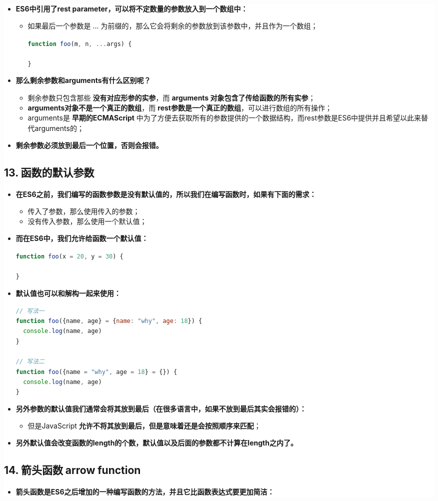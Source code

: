 - **ES6中引用了rest parameter，可以将不定数量的参数放入到一个数组中：**

  - 如果最后一个参数是 ... 为前缀的，那么它会将剩余的参数放到该参数中，并且作为一个数组；

    ```javascript
    function foo(m, n, ...args) {
    	
    }
    ```

- **那么剩余参数和arguments有什么区别呢？**

  - 剩余参数只包含那些 **没有对应形参的实参**，而 **arguments 对象包含了传给函数的所有实参**；
  - **arguments对象不是一个真正的数组**，而 **rest参数是一个真正的数组**，可以进行数组的所有操作；
  - arguments是 **早期的ECMAScript** 中为了方便去获取所有的参数提供的一个数据结构，而rest参数是ES6中提供并且希望以此来替代arguments的；
  
- **剩余参数必须放到最后一个位置，否则会报错。**



## 13. 函数的默认参数

- **在ES6之前，我们编写的函数参数是没有默认值的，所以我们在编写函数时，如果有下面的需求：**

  - 传入了参数，那么使用传入的参数；
  - 没有传入参数，那么使用一个默认值；

- **而在ES6中，我们允许给函数一个默认值：**

  ```javascript
  function foo(x = 20, y = 30) {
  
  }
  ```

- **默认值也可以和解构一起来使用：**

  ```javascript
  // 写法一
  function foo({name, age} = {name: "why", age: 18}) {
  	console.log(name, age)
  }
  
  // 写法二
  function foo({name = "why", age = 18} = {}) {
  	console.log(name, age)
  }
  ```

- **另外参数的默认值我们通常会将其放到最后（在很多语言中，如果不放到最后其实会报错的）：**

  - 但是JavaScript **允许不将其放到最后，但是意味着还是会按照顺序来匹配**；

- **另外默认值会改变函数的length的个数，默认值以及后面的参数都不计算在length之内了。**



## 14. 箭头函数 arrow function

- **箭头函数是ES6之后增加的一种编写函数的方法，并且它比函数表达式要更加简洁：**
